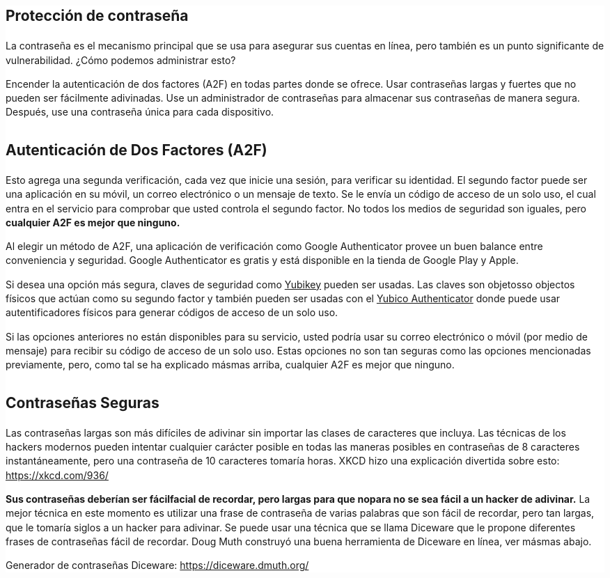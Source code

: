 ## Protección de contraseña 
La contraseña es el mecanismo principal que se usa para asegurar sus cuentas en línea, pero también
es un punto significante de vulnerabilidad. ¿Cómo podemos administrar esto?

Encender la autenticación de dos factores (A2F) en todas partes donde se ofrece.
Usar contraseñas largas y fuertes que no pueden ser fácilmente adivinadas. 
Use un administrador de contraseñas para almacenar sus contraseñas de manera segura. Después, use
una contraseña única para cada dispositivo. 

## Autenticación de Dos Factores (A2F)
Esto agrega una segunda verificación, cada vez que inicie una sesión, para verificar su identidad.
El segundo factor puede ser una aplicación en su móvil, un correo electrónico o un mensaje de texto.
Se le envía un código de acceso de un solo uso, el cual entra en el servicio para comprobar que
usted controla el segundo factor. No todos los medios de seguridad son iguales, pero **cualquier A2F
es mejor que ninguno.**

Al elegir un método de A2F, una aplicación de verificación como Google Authenticator provee un buen
balance entre conveniencia y seguridad. Google Authenticator es gratis y está disponible en la
tienda de Google Play y Apple. 

Si desea una opción más segura, claves de seguridad como [Yubikey](https://www.yubico.com/products/)
pueden ser usadas. Las claves son objetosso objectos físicos que actúan como su segundo factor y
también pueden ser usadas con el 
[Yubico Authenticator](https://www.yubico.com/products/services-software/download/yubico-authenticator/)
donde puede usar autentificadores físicos para generar códigos de acceso de un solo uso.

Si las opciones anteriores no están disponibles para su servicio, usted podría usar su correo
electrónico o móvil (por medio de mensaje) para recibir su código de acceso de un solo uso. Estas
opciones no son tan seguras como las opciones mencionadas previamente, pero, como tal se ha
explicado másmas arriba, cualquier A2F es mejor que ninguno. 

## Contraseñas Seguras 
Las contraseñas largas son más difíciles de adivinar sin importar las clases de caracteres que
incluya. Las técnicas de los hackers modernos pueden intentar cualquier carácter posible en todas
las maneras posibles en contraseñas de 8 caracteres instantáneamente, pero una contraseña de 10
caracteres tomaría horas. XKCD hizo una explicación divertida sobre esto:
https://xkcd.com/936/ 

**Sus contraseñas deberían ser fácilfacial de recordar, pero largas para que nopara no se sea fácil a
un hacker de adivinar.** La mejor técnica en este momento es utilizar una frase de contraseña de
varias palabras que son fácil de recordar, pero tan largas, que le tomaría siglos a un hacker para
adivinar. Se puede usar una técnica que se llama Diceware que le propone diferentes frases de
contraseñas fácil de recordar. Doug Muth construyó una buena herramienta de Diceware en línea, ver
másmas abajo. 

Generador de contraseñas Diceware: https://diceware.dmuth.org/

